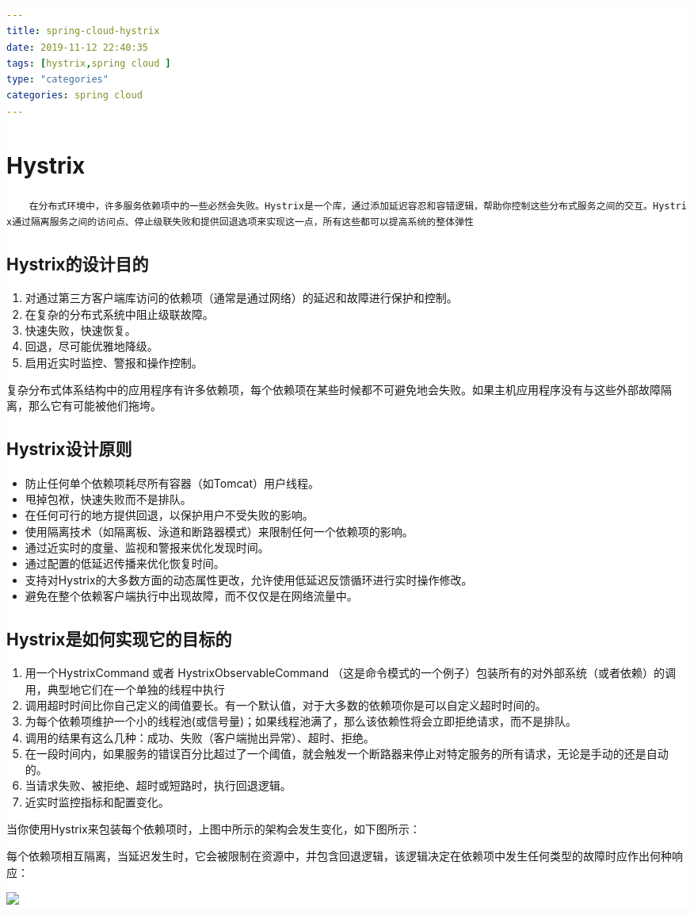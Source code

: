 ```yaml
---
title: spring-cloud-hystrix
date: 2019-11-12 22:40:35
tags: [hystrix,spring cloud ]
type: "categories"
categories: spring cloud
---
```


# Hystrix

 		在分布式环境中，许多服务依赖项中的一些必然会失败。Hystrix是一个库，通过添加延迟容忍和容错逻辑，帮助你控制这些分布式服务之间的交互。Hystrix通过隔离服务之间的访问点、停止级联失败和提供回退选项来实现这一点，所有这些都可以提高系统的整体弹性 

## Hystrix的设计目的

1. 对通过第三方客户端库访问的依赖项（通常是通过网络）的延迟和故障进行保护和控制。
2. 在复杂的分布式系统中阻止级联故障。
3. 快速失败，快速恢复。
4. 回退，尽可能优雅地降级。
5. 启用近实时监控、警报和操作控制。

​		复杂分布式体系结构中的应用程序有许多依赖项，每个依赖项在某些时候都不可避免地会失败。如果主机应用程序没有与这些外部故障隔离，那么它有可能被他们拖垮。

## Hystrix设计原则

- 防止任何单个依赖项耗尽所有容器（如Tomcat）用户线程。
- 甩掉包袱，快速失败而不是排队。
- 在任何可行的地方提供回退，以保护用户不受失败的影响。
- 使用隔离技术（如隔离板、泳道和断路器模式）来限制任何一个依赖项的影响。
- 通过近实时的度量、监视和警报来优化发现时间。
- 通过配置的低延迟传播来优化恢复时间。
- 支持对Hystrix的大多数方面的动态属性更改，允许使用低延迟反馈循环进行实时操作修改。
- 避免在整个依赖客户端执行中出现故障，而不仅仅是在网络流量中。

## Hystrix是如何实现它的目标的

1. 用一个HystrixCommand 或者 HystrixObservableCommand （这是命令模式的一个例子）包装所有的对外部系统（或者依赖）的调用，典型地它们在一个单独的线程中执行
2. 调用超时时间比你自己定义的阈值要长。有一个默认值，对于大多数的依赖项你是可以自定义超时时间的。
3. 为每个依赖项维护一个小的线程池(或信号量)；如果线程池满了，那么该依赖性将会立即拒绝请求，而不是排队。
4. 调用的结果有这么几种：成功、失败（客户端抛出异常）、超时、拒绝。
5. 在一段时间内，如果服务的错误百分比超过了一个阈值，就会触发一个断路器来停止对特定服务的所有请求，无论是手动的还是自动的。
6. 当请求失败、被拒绝、超时或短路时，执行回退逻辑。
7. 近实时监控指标和配置变化。

 当你使用Hystrix来包装每个依赖项时，上图中所示的架构会发生变化，如下图所示： 

 每个依赖项相互隔离，当延迟发生时，它会被限制在资源中，并包含回退逻辑，该逻辑决定在依赖项中发生任何类型的故障时应作出何种响应： 

![](depence.png)
